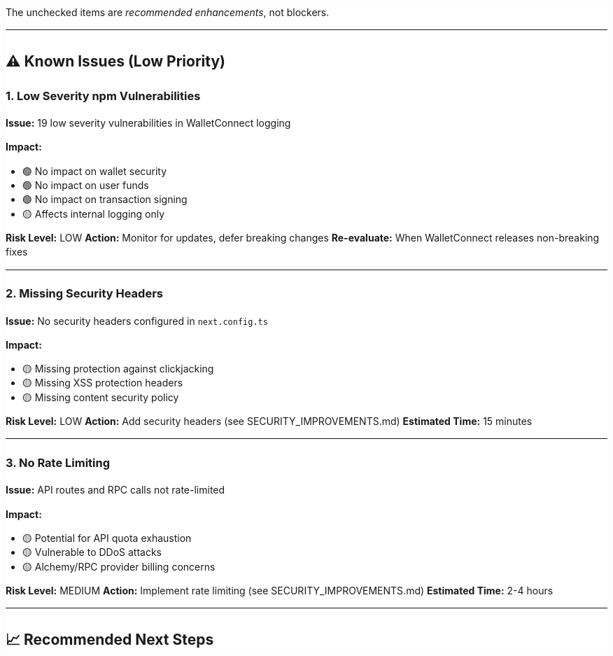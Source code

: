 The unchecked items are *recommended enhancements*, not blockers.

---

## ⚠️ Known Issues (Low Priority)

### 1. Low Severity npm Vulnerabilities

**Issue:** 19 low severity vulnerabilities in WalletConnect logging

**Impact:**
- 🟢 No impact on wallet security
- 🟢 No impact on user funds
- 🟢 No impact on transaction signing
- 🟡 Affects internal logging only

**Risk Level:** LOW
**Action:** Monitor for updates, defer breaking changes
**Re-evaluate:** When WalletConnect releases non-breaking fixes

---

### 2. Missing Security Headers

**Issue:** No security headers configured in `next.config.ts`

**Impact:**
- 🟡 Missing protection against clickjacking
- 🟡 Missing XSS protection headers
- 🟡 Missing content security policy

**Risk Level:** LOW
**Action:** Add security headers (see SECURITY_IMPROVEMENTS.md)
**Estimated Time:** 15 minutes

---

### 3. No Rate Limiting

**Issue:** API routes and RPC calls not rate-limited

**Impact:**
- 🟡 Potential for API quota exhaustion
- 🟡 Vulnerable to DDoS attacks
- 🟡 Alchemy/RPC provider billing concerns

**Risk Level:** MEDIUM
**Action:** Implement rate limiting (see SECURITY_IMPROVEMENTS.md)
**Estimated Time:** 2-4 hours

---

## 📈 Recommended Next Steps
